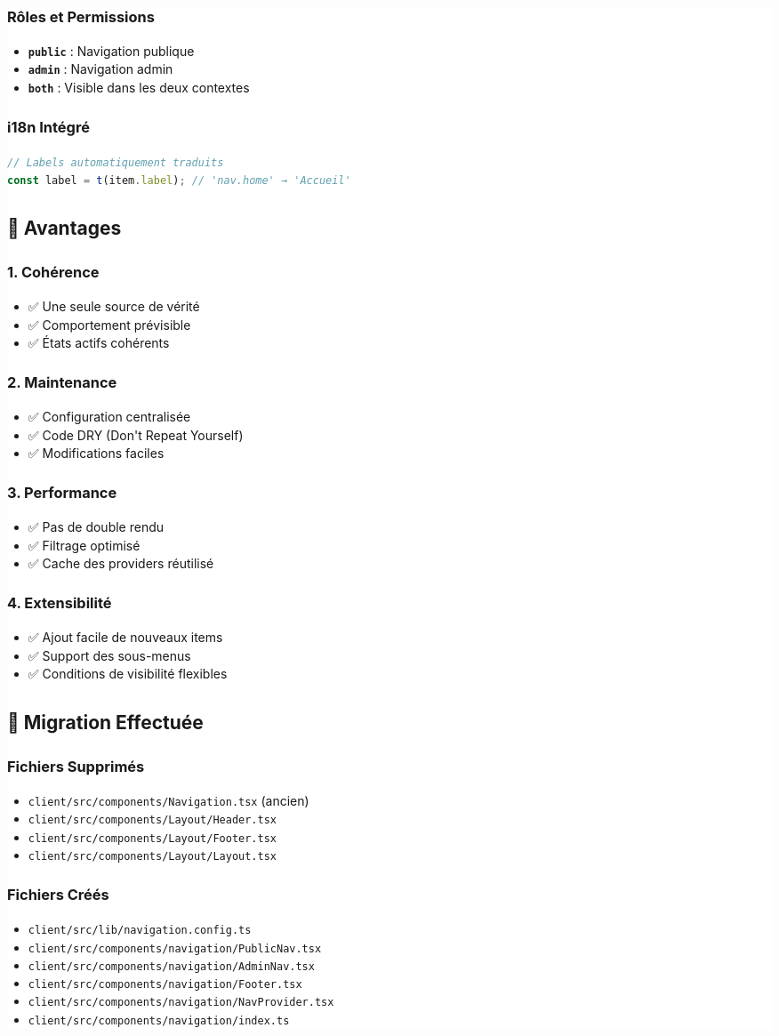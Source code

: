 ### **Rôles et Permissions**
- **`public`** : Navigation publique
- **`admin`** : Navigation admin
- **`both`** : Visible dans les deux contextes

### **i18n Intégré**
```typescript
// Labels automatiquement traduits
const label = t(item.label); // 'nav.home' → 'Accueil'
```

## 🚀 **Avantages**

### **1. Cohérence**
- ✅ Une seule source de vérité
- ✅ Comportement prévisible
- ✅ États actifs cohérents

### **2. Maintenance**
- ✅ Configuration centralisée
- ✅ Code DRY (Don't Repeat Yourself)
- ✅ Modifications faciles

### **3. Performance**
- ✅ Pas de double rendu
- ✅ Filtrage optimisé
- ✅ Cache des providers réutilisé

### **4. Extensibilité**
- ✅ Ajout facile de nouveaux items
- ✅ Support des sous-menus
- ✅ Conditions de visibilité flexibles

## 🔄 **Migration Effectuée**

### **Fichiers Supprimés**
- `client/src/components/Navigation.tsx` (ancien)
- `client/src/components/Layout/Header.tsx`
- `client/src/components/Layout/Footer.tsx`
- `client/src/components/Layout/Layout.tsx`

### **Fichiers Créés**
- `client/src/lib/navigation.config.ts`
- `client/src/components/navigation/PublicNav.tsx`
- `client/src/components/navigation/AdminNav.tsx`
- `client/src/components/navigation/Footer.tsx`
- `client/src/components/navigation/NavProvider.tsx`
- `client/src/components/navigation/index.ts`
